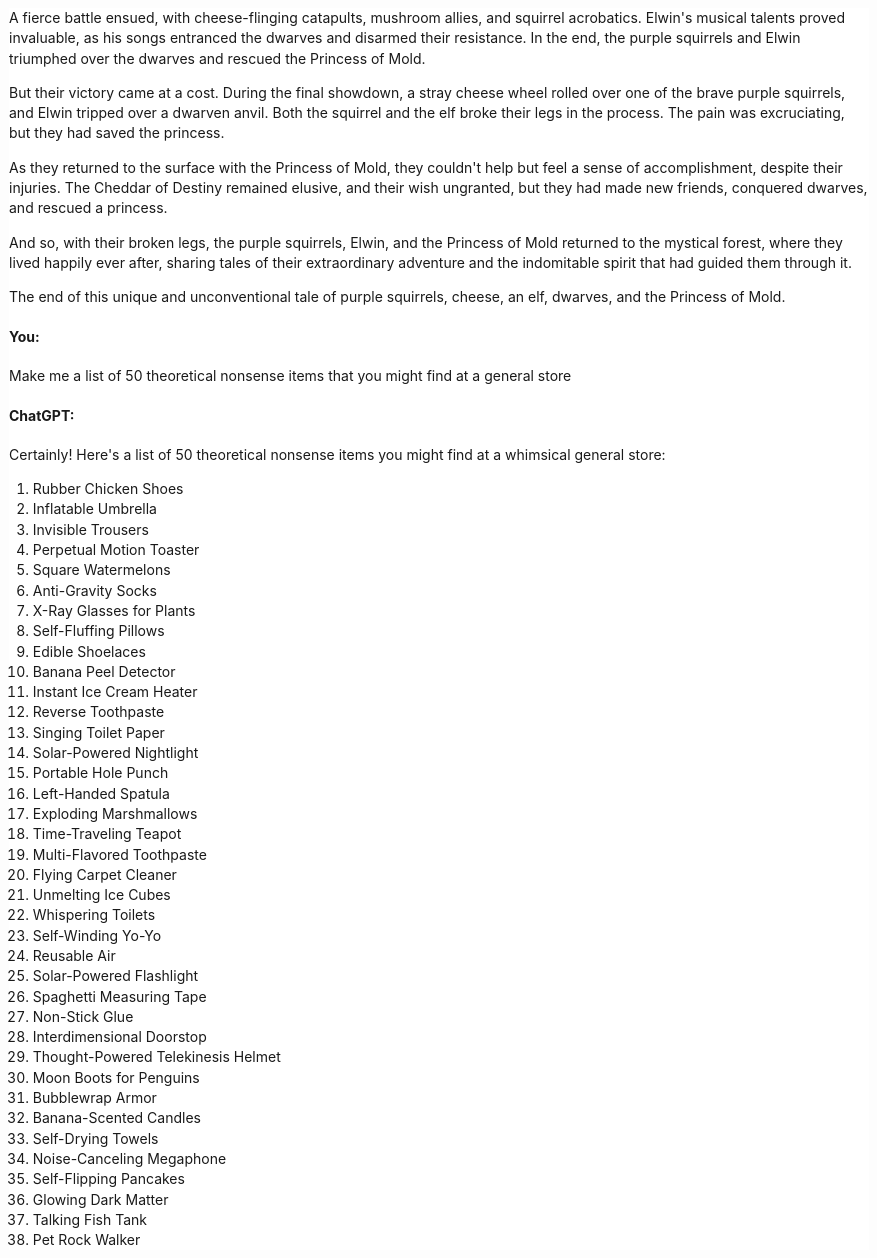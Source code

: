 A fierce battle ensued, with cheese-flinging catapults, mushroom allies, and squirrel acrobatics. Elwin's musical talents proved invaluable, as his songs entranced the dwarves and disarmed their resistance. In the end, the purple squirrels and Elwin triumphed over the dwarves and rescued the Princess of Mold.

But their victory came at a cost. During the final showdown, a stray cheese wheel rolled over one of the brave purple squirrels, and Elwin tripped over a dwarven anvil. Both the squirrel and the elf broke their legs in the process. The pain was excruciating, but they had saved the princess.

As they returned to the surface with the Princess of Mold, they couldn't help but feel a sense of accomplishment, despite their injuries. The Cheddar of Destiny remained elusive, and their wish ungranted, but they had made new friends, conquered dwarves, and rescued a princess.

And so, with their broken legs, the purple squirrels, Elwin, and the Princess of Mold returned to the mystical forest, where they lived happily ever after, sharing tales of their extraordinary adventure and the indomitable spirit that had guided them through it.

The end of this unique and unconventional tale of purple squirrels, cheese, an elf, dwarves, and the Princess of Mold.


#### You:
Make me a list of 50 theoretical nonsense items that you might find at a general store

#### ChatGPT:
Certainly! Here's a list of 50 theoretical nonsense items you might find at a whimsical general store:

1. Rubber Chicken Shoes
2. Inflatable Umbrella
3. Invisible Trousers
4. Perpetual Motion Toaster
5. Square Watermelons
6. Anti-Gravity Socks
7. X-Ray Glasses for Plants
8. Self-Fluffing Pillows
9. Edible Shoelaces
10. Banana Peel Detector
11. Instant Ice Cream Heater
12. Reverse Toothpaste
13. Singing Toilet Paper
14. Solar-Powered Nightlight
15. Portable Hole Punch
16. Left-Handed Spatula
17. Exploding Marshmallows
18. Time-Traveling Teapot
19. Multi-Flavored Toothpaste
20. Flying Carpet Cleaner
21. Unmelting Ice Cubes
22. Whispering Toilets
23. Self-Winding Yo-Yo
24. Reusable Air
25. Solar-Powered Flashlight
26. Spaghetti Measuring Tape
27. Non-Stick Glue
28. Interdimensional Doorstop
29. Thought-Powered Telekinesis Helmet
30. Moon Boots for Penguins
31. Bubblewrap Armor
32. Banana-Scented Candles
33. Self-Drying Towels
34. Noise-Canceling Megaphone
35. Self-Flipping Pancakes
36. Glowing Dark Matter
37. Talking Fish Tank
38. Pet Rock Walker